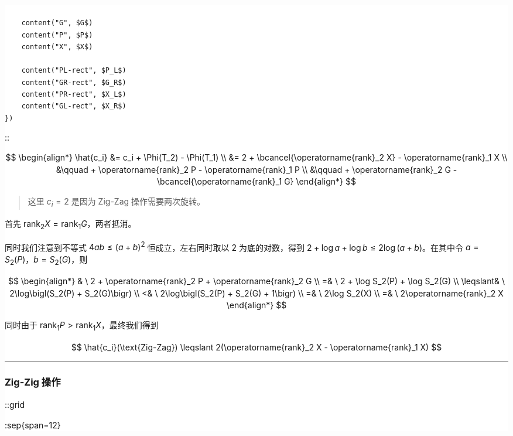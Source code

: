 ```typst 一次 Zig-Zag 操作后（$T_2$）

    content("G", $G$)
    content("P", $P$)
    content("X", $X$)

    content("PL-rect", $P_L$)
    content("GR-rect", $G_R$)
    content("PR-rect", $X_L$)
    content("GL-rect", $X_R$)
})
```

::

$$
\begin{align*}
    \hat{c_i} &= c_i + \Phi(T_2) - \Phi(T_1) \\
    &= 2 + \bcancel{\operatorname{rank}_2 X} - \operatorname{rank}_1 X \\
    &\qquad + \operatorname{rank}_2 P - \operatorname{rank}_1 P \\
    &\qquad + \operatorname{rank}_2 G - \bcancel{\operatorname{rank}_1 G}
\end{align*}
$$

> 这里 $c_i = 2$ 是因为 Zig-Zag 操作需要两次旋转。

首先 $\operatorname{rank}_2 X = \operatorname{rank}_1 G$，两者抵消。

同时我们注意到不等式 $4ab \leqslant (a + b) ^ 2$ 恒成立，左右同时取以 $2$ 为底的对数，得到 $2 + \log a + \log b \leqslant 2\log(a + b)$。在其中令 $a = S_2(P)$，$b = S_2(G)$，则

$$
\begin{align*}
    & \ 2 + \operatorname{rank}_2 P + \operatorname{rank}_2 G \\
    =& \ 2 + \log S_2(P) + \log S_2(G) \\
    \leqslant& \ 2\log\bigl(S_2(P) + S_2(G)\bigr) \\
    <& \ 2\log\bigl(S_2(P) + S_2(G) + 1\bigr) \\
    =& \ 2\log S_2(X) \\
    =& \ 2\operatorname{rank}_2 X
\end{align*}
$$

同时由于 $\operatorname{rank}_1 P > \operatorname{rank}_1 X$，最终我们得到

$$
\hat{c_i}(\text{Zig-Zag}) \leqslant 2(\operatorname{rank}_2 X - \operatorname{rank}_1 X)
$$

---

### Zig-Zig 操作

::grid

:sep{span=12}
